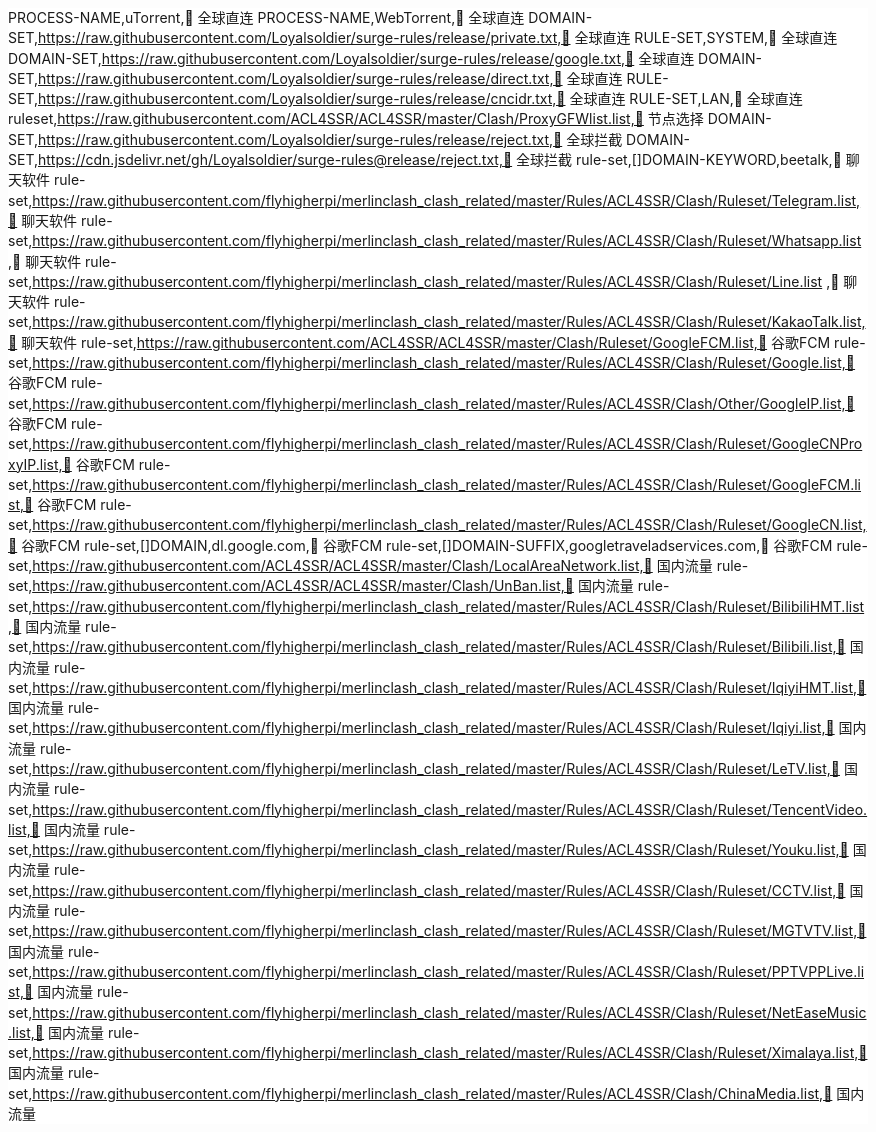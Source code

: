 PROCESS-NAME,uTorrent,🎯 全球直连
PROCESS-NAME,WebTorrent,🎯 全球直连
DOMAIN-SET,https://raw.githubusercontent.com/Loyalsoldier/surge-rules/release/private.txt,🎯 全球直连
RULE-SET,SYSTEM,🎯 全球直连
DOMAIN-SET,https://raw.githubusercontent.com/Loyalsoldier/surge-rules/release/google.txt,🎯 全球直连
DOMAIN-SET,https://raw.githubusercontent.com/Loyalsoldier/surge-rules/release/direct.txt,🎯 全球直连
RULE-SET,https://raw.githubusercontent.com/Loyalsoldier/surge-rules/release/cncidr.txt,🎯 全球直连
RULE-SET,LAN,🎯 全球直连
ruleset,https://raw.githubusercontent.com/ACL4SSR/ACL4SSR/master/Clash/ProxyGFWlist.list,🚀 节点选择
DOMAIN-SET,https://raw.githubusercontent.com/Loyalsoldier/surge-rules/release/reject.txt,🛑 全球拦截
DOMAIN-SET,https://cdn.jsdelivr.net/gh/Loyalsoldier/surge-rules@release/reject.txt,🛑 全球拦截
rule-set,[]DOMAIN-KEYWORD,beetalk,📲 聊天软件
rule-set,https://raw.githubusercontent.com/flyhigherpi/merlinclash_clash_related/master/Rules/ACL4SSR/Clash/Ruleset/Telegram.list,📲 聊天软件
rule-set,https://raw.githubusercontent.com/flyhigherpi/merlinclash_clash_related/master/Rules/ACL4SSR/Clash/Ruleset/Whatsapp.list ,📲 聊天软件
rule-set,https://raw.githubusercontent.com/flyhigherpi/merlinclash_clash_related/master/Rules/ACL4SSR/Clash/Ruleset/Line.list ,📲 聊天软件
rule-set,https://raw.githubusercontent.com/flyhigherpi/merlinclash_clash_related/master/Rules/ACL4SSR/Clash/Ruleset/KakaoTalk.list,📲 聊天软件
rule-set,https://raw.githubusercontent.com/ACL4SSR/ACL4SSR/master/Clash/Ruleset/GoogleFCM.list,📢 谷歌FCM
rule-set,https://raw.githubusercontent.com/flyhigherpi/merlinclash_clash_related/master/Rules/ACL4SSR/Clash/Ruleset/Google.list,📢 谷歌FCM 
rule-set,https://raw.githubusercontent.com/flyhigherpi/merlinclash_clash_related/master/Rules/ACL4SSR/Clash/Other/GoogleIP.list,📢 谷歌FCM 
rule-set,https://raw.githubusercontent.com/flyhigherpi/merlinclash_clash_related/master/Rules/ACL4SSR/Clash/Ruleset/GoogleCNProxyIP.list,📢 谷歌FCM 
rule-set,https://raw.githubusercontent.com/flyhigherpi/merlinclash_clash_related/master/Rules/ACL4SSR/Clash/Ruleset/GoogleFCM.list,📢 谷歌FCM 
rule-set,https://raw.githubusercontent.com/flyhigherpi/merlinclash_clash_related/master/Rules/ACL4SSR/Clash/Ruleset/GoogleCN.list,📢 谷歌FCM
rule-set,[]DOMAIN,dl.google.com,📢 谷歌FCM 
rule-set,[]DOMAIN-SUFFIX,googletraveladservices.com,📢 谷歌FCM
rule-set,https://raw.githubusercontent.com/ACL4SSR/ACL4SSR/master/Clash/LocalAreaNetwork.list,🎯 国内流量 
rule-set,https://raw.githubusercontent.com/ACL4SSR/ACL4SSR/master/Clash/UnBan.list,🎯 国内流量 
rule-set,https://raw.githubusercontent.com/flyhigherpi/merlinclash_clash_related/master/Rules/ACL4SSR/Clash/Ruleset/BilibiliHMT.list,🎯 国内流量 
rule-set,https://raw.githubusercontent.com/flyhigherpi/merlinclash_clash_related/master/Rules/ACL4SSR/Clash/Ruleset/Bilibili.list,🎯 国内流量 
rule-set,https://raw.githubusercontent.com/flyhigherpi/merlinclash_clash_related/master/Rules/ACL4SSR/Clash/Ruleset/IqiyiHMT.list,🎯 国内流量 
rule-set,https://raw.githubusercontent.com/flyhigherpi/merlinclash_clash_related/master/Rules/ACL4SSR/Clash/Ruleset/Iqiyi.list,🎯 国内流量 
rule-set,https://raw.githubusercontent.com/flyhigherpi/merlinclash_clash_related/master/Rules/ACL4SSR/Clash/Ruleset/LeTV.list,🎯 国内流量 
rule-set,https://raw.githubusercontent.com/flyhigherpi/merlinclash_clash_related/master/Rules/ACL4SSR/Clash/Ruleset/TencentVideo.list,🎯 国内流量 
rule-set,https://raw.githubusercontent.com/flyhigherpi/merlinclash_clash_related/master/Rules/ACL4SSR/Clash/Ruleset/Youku.list,🎯 国内流量 
rule-set,https://raw.githubusercontent.com/flyhigherpi/merlinclash_clash_related/master/Rules/ACL4SSR/Clash/Ruleset/CCTV.list,🎯 国内流量 
rule-set,https://raw.githubusercontent.com/flyhigherpi/merlinclash_clash_related/master/Rules/ACL4SSR/Clash/Ruleset/MGTVTV.list,🎯 国内流量 
rule-set,https://raw.githubusercontent.com/flyhigherpi/merlinclash_clash_related/master/Rules/ACL4SSR/Clash/Ruleset/PPTVPPLive.list,🎯 国内流量 
rule-set,https://raw.githubusercontent.com/flyhigherpi/merlinclash_clash_related/master/Rules/ACL4SSR/Clash/Ruleset/NetEaseMusic.list,🎯 国内流量 
rule-set,https://raw.githubusercontent.com/flyhigherpi/merlinclash_clash_related/master/Rules/ACL4SSR/Clash/Ruleset/Ximalaya.list,🎯 国内流量 
rule-set,https://raw.githubusercontent.com/flyhigherpi/merlinclash_clash_related/master/Rules/ACL4SSR/Clash/ChinaMedia.list,🎯 国内流量 